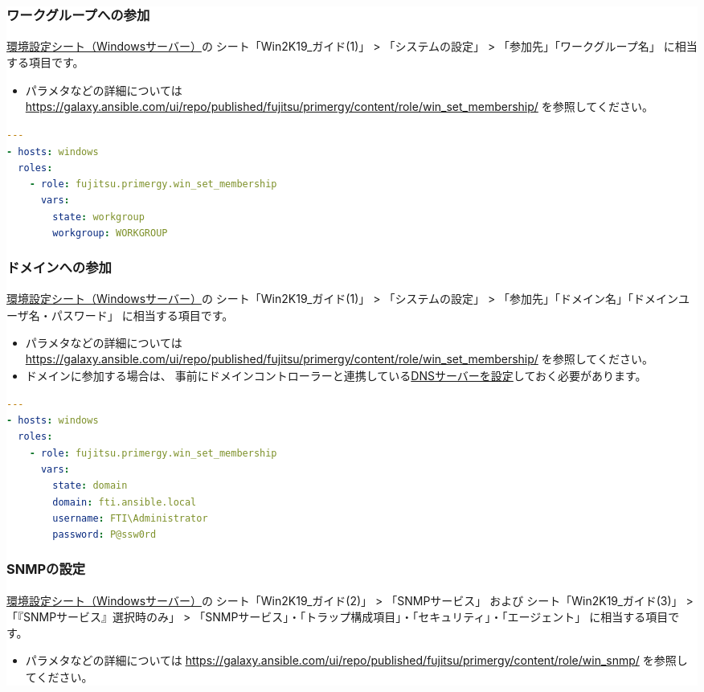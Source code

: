 ### ワークグループへの参加

[環境設定シート（Windowsサーバー）](#環境設定シート--serverview-installation-manager編-)の
シート「Win2K19_ガイド(1)」 > 「システムの設定」 > 「参加先」「ワークグループ名」
に相当する項目です。

- パラメタなどの詳細については
  <https://galaxy.ansible.com/ui/repo/published/fujitsu/primergy/content/role/win_set_membership/>
  を参照してください。

```yaml
---
- hosts: windows
  roles:
    - role: fujitsu.primergy.win_set_membership
      vars:
        state: workgroup
        workgroup: WORKGROUP
```

### ドメインへの参加

[環境設定シート（Windowsサーバー）](#環境設定シート--serverview-installation-manager編-)の
シート「Win2K19_ガイド(1)」 > 「システムの設定」 > 「参加先」「ドメイン名」「ドメインユーザ名・パスワード」
に相当する項目です。

- パラメタなどの詳細については
  <https://galaxy.ansible.com/ui/repo/published/fujitsu/primergy/content/role/win_set_membership/>
  を参照してください。
- ドメインに参加する場合は、
  事前にドメインコントローラーと連携している[DNSサーバーを設定](#dnsの設定)しておく必要があります。

```yaml
---
- hosts: windows
  roles:
    - role: fujitsu.primergy.win_set_membership
      vars:
        state: domain
        domain: fti.ansible.local
        username: FTI\Administrator
        password: P@ssw0rd
```

### SNMPの設定

[環境設定シート（Windowsサーバー）](#環境設定シート--serverview-installation-manager編-)の
シート「Win2K19_ガイド(2)」 > 「SNMPサービス」
および
シート「Win2K19_ガイド(3)」 > 「『SNMPサービス』選択時のみ」 > 「SNMPサービス」・「トラップ構成項目」・「セキュリティ」・「エージェント」
に相当する項目です。

- パラメタなどの詳細については
  <https://galaxy.ansible.com/ui/repo/published/fujitsu/primergy/content/role/win_snmp/>
  を参照してください。
